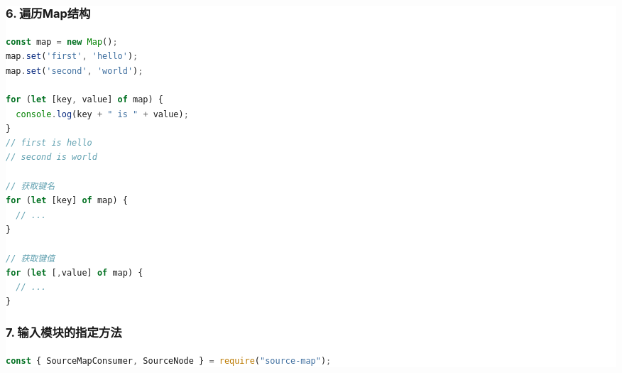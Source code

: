 ### 6. 遍历Map结构

```js
const map = new Map();
map.set('first', 'hello');
map.set('second', 'world');

for (let [key, value] of map) {
  console.log(key + " is " + value);
}
// first is hello
// second is world

// 获取键名
for (let [key] of map) {
  // ...
}

// 获取键值
for (let [,value] of map) {
  // ...
}
```

### 7. 输入模块的指定方法

```js
const { SourceMapConsumer, SourceNode } = require("source-map");
```
